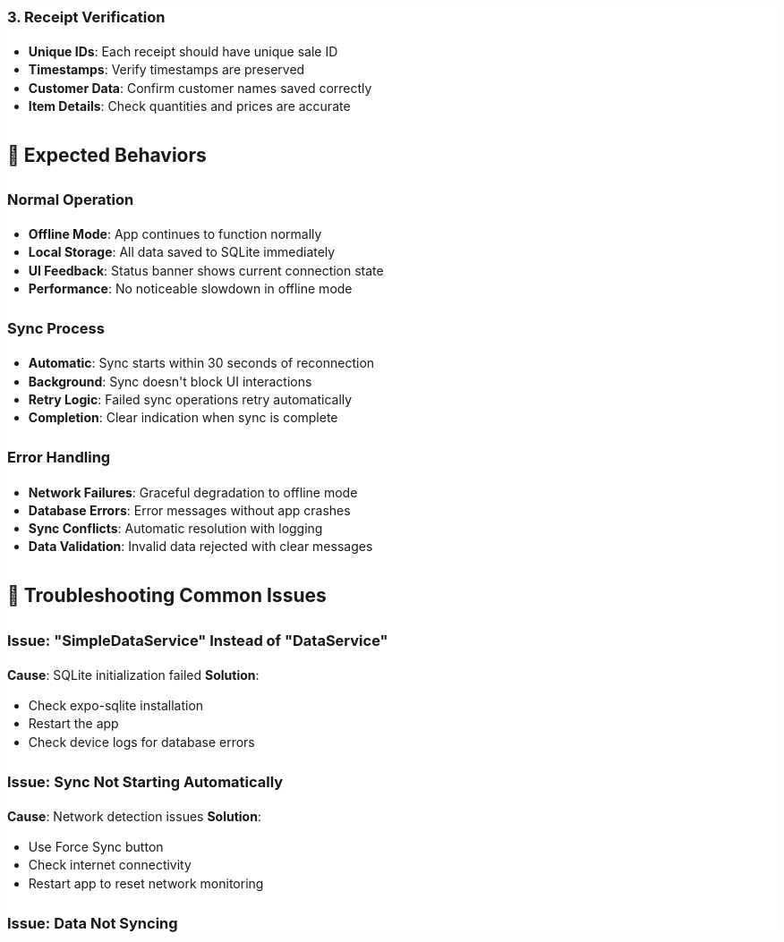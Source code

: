 ### 3. Receipt Verification

- **Unique IDs**: Each receipt should have unique sale ID
- **Timestamps**: Verify timestamps are preserved
- **Customer Data**: Confirm customer names saved correctly
- **Item Details**: Check quantities and prices are accurate

## 🚨 Expected Behaviors

### Normal Operation

- **Offline Mode**: App continues to function normally
- **Local Storage**: All data saved to SQLite immediately
- **UI Feedback**: Status banner shows current connection state
- **Performance**: No noticeable slowdown in offline mode

### Sync Process

- **Automatic**: Sync starts within 30 seconds of reconnection
- **Background**: Sync doesn't block UI interactions
- **Retry Logic**: Failed sync operations retry automatically
- **Completion**: Clear indication when sync is complete

### Error Handling

- **Network Failures**: Graceful degradation to offline mode
- **Database Errors**: Error messages without app crashes
- **Sync Conflicts**: Automatic resolution with logging
- **Data Validation**: Invalid data rejected with clear messages

## 🐛 Troubleshooting Common Issues

### Issue: "SimpleDataService" Instead of "DataService"

**Cause**: SQLite initialization failed
**Solution**:

- Check expo-sqlite installation
- Restart the app
- Check device logs for database errors

### Issue: Sync Not Starting Automatically

**Cause**: Network detection issues
**Solution**:

- Use Force Sync button
- Check internet connectivity
- Restart app to reset network monitoring

### Issue: Data Not Syncing
